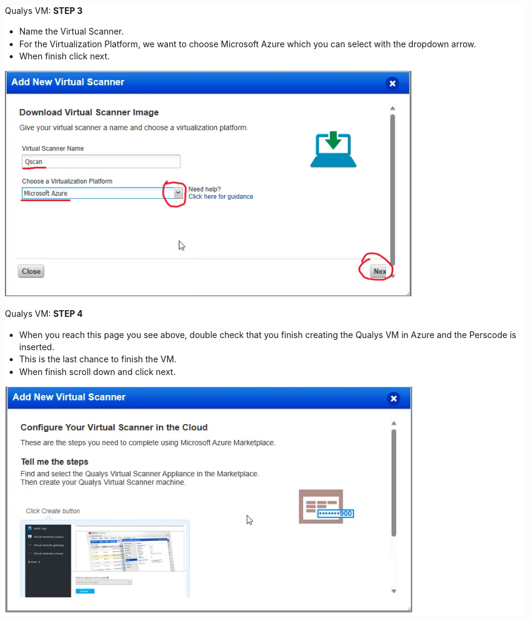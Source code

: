 Qualys VM: **STEP 3**
- Name the Virtual Scanner.
- For the Virtualization Platform, we want to choose Microsoft Azure which you can select with the dropdown arrow.
- When finish click next.

<img src="Qualys Folder Pics/Q 6.png">

Qualys VM: **STEP 4**
- When you reach this page you see above, double check that you finish creating the Qualys VM in Azure and the Perscode is inserted.
- This is the last chance to finish the VM.
- When finish scroll down and click next.

<img src="Qualys Folder Pics/Q 7.png">
